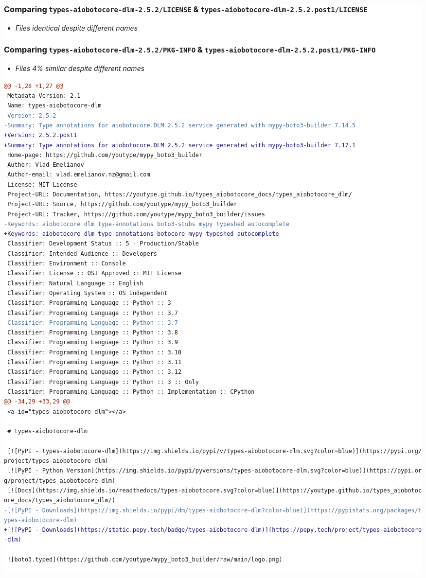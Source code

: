### Comparing `types-aiobotocore-dlm-2.5.2/LICENSE` & `types-aiobotocore-dlm-2.5.2.post1/LICENSE`

 * *Files identical despite different names*

### Comparing `types-aiobotocore-dlm-2.5.2/PKG-INFO` & `types-aiobotocore-dlm-2.5.2.post1/PKG-INFO`

 * *Files 4% similar despite different names*

```diff
@@ -1,28 +1,27 @@
 Metadata-Version: 2.1
 Name: types-aiobotocore-dlm
-Version: 2.5.2
-Summary: Type annotations for aiobotocore.DLM 2.5.2 service generated with mypy-boto3-builder 7.14.5
+Version: 2.5.2.post1
+Summary: Type annotations for aiobotocore.DLM 2.5.2 service generated with mypy-boto3-builder 7.17.1
 Home-page: https://github.com/youtype/mypy_boto3_builder
 Author: Vlad Emelianov
 Author-email: vlad.emelianov.nz@gmail.com
 License: MIT License
 Project-URL: Documentation, https://youtype.github.io/types_aiobotocore_docs/types_aiobotocore_dlm/
 Project-URL: Source, https://github.com/youtype/mypy_boto3_builder
 Project-URL: Tracker, https://github.com/youtype/mypy_boto3_builder/issues
-Keywords: aiobotocore dlm type-annotations boto3-stubs mypy typeshed autocomplete
+Keywords: aiobotocore dlm type-annotations botocore mypy typeshed autocomplete
 Classifier: Development Status :: 5 - Production/Stable
 Classifier: Intended Audience :: Developers
 Classifier: Environment :: Console
 Classifier: License :: OSI Approved :: MIT License
 Classifier: Natural Language :: English
 Classifier: Operating System :: OS Independent
 Classifier: Programming Language :: Python :: 3
 Classifier: Programming Language :: Python :: 3.7
-Classifier: Programming Language :: Python :: 3.7
 Classifier: Programming Language :: Python :: 3.8
 Classifier: Programming Language :: Python :: 3.9
 Classifier: Programming Language :: Python :: 3.10
 Classifier: Programming Language :: Python :: 3.11
 Classifier: Programming Language :: Python :: 3.12
 Classifier: Programming Language :: Python :: 3 :: Only
 Classifier: Programming Language :: Python :: Implementation :: CPython
@@ -34,29 +33,29 @@
 <a id="types-aiobotocore-dlm"></a>
 
 # types-aiobotocore-dlm
 
 [![PyPI - types-aiobotocore-dlm](https://img.shields.io/pypi/v/types-aiobotocore-dlm.svg?color=blue)](https://pypi.org/project/types-aiobotocore-dlm)
 [![PyPI - Python Version](https://img.shields.io/pypi/pyversions/types-aiobotocore-dlm.svg?color=blue)](https://pypi.org/project/types-aiobotocore-dlm)
 [![Docs](https://img.shields.io/readthedocs/types-aiobotocore.svg?color=blue)](https://youtype.github.io/types_aiobotocore_docs/types_aiobotocore_dlm/)
-[![PyPI - Downloads](https://img.shields.io/pypi/dm/types-aiobotocore-dlm?color=blue)](https://pypistats.org/packages/types-aiobotocore-dlm)
+[![PyPI - Downloads](https://static.pepy.tech/badge/types-aiobotocore-dlm)](https://pepy.tech/project/types-aiobotocore-dlm)
 
 ![boto3.typed](https://github.com/youtype/mypy_boto3_builder/raw/main/logo.png)
 
```